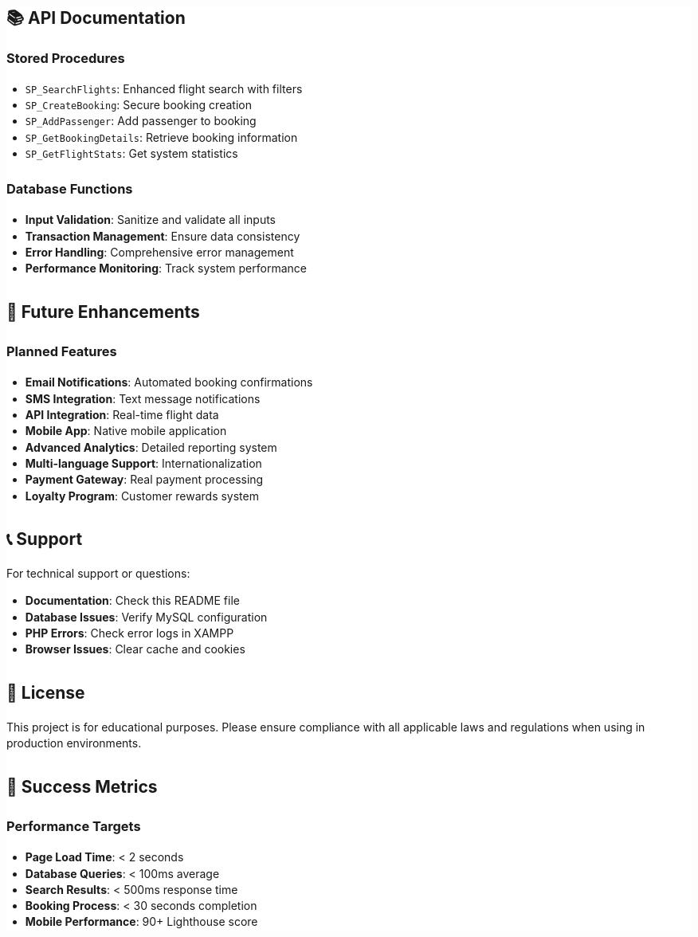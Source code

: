 ## 📚 API Documentation

### Stored Procedures
- `SP_SearchFlights`: Enhanced flight search with filters
- `SP_CreateBooking`: Secure booking creation
- `SP_AddPassenger`: Add passenger to booking
- `SP_GetBookingDetails`: Retrieve booking information
- `SP_GetFlightStats`: Get system statistics

### Database Functions
- **Input Validation**: Sanitize and validate all inputs
- **Transaction Management**: Ensure data consistency
- **Error Handling**: Comprehensive error management
- **Performance Monitoring**: Track system performance

## 🚀 Future Enhancements

### Planned Features
- **Email Notifications**: Automated booking confirmations
- **SMS Integration**: Text message notifications
- **API Integration**: Real-time flight data
- **Mobile App**: Native mobile application
- **Advanced Analytics**: Detailed reporting system
- **Multi-language Support**: Internationalization
- **Payment Gateway**: Real payment processing
- **Loyalty Program**: Customer rewards system

## 📞 Support

For technical support or questions:
- **Documentation**: Check this README file
- **Database Issues**: Verify MySQL configuration
- **PHP Errors**: Check error logs in XAMPP
- **Browser Issues**: Clear cache and cookies

## 📄 License

This project is for educational purposes. Please ensure compliance with all applicable laws and regulations when using in production environments.

## 🎯 Success Metrics

### Performance Targets
- **Page Load Time**: < 2 seconds
- **Database Queries**: < 100ms average
- **Search Results**: < 500ms response time
- **Booking Process**: < 30 seconds completion
- **Mobile Performance**: 90+ Lighthouse score
